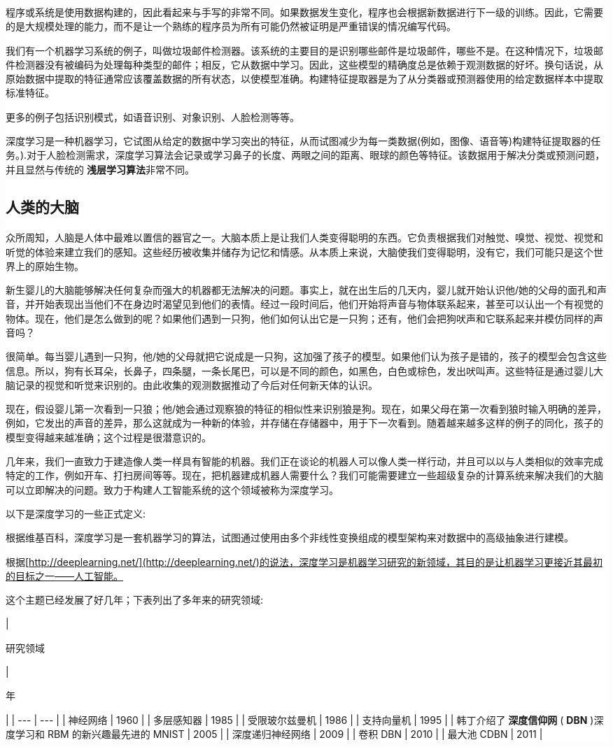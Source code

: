 程序或系统是使用数据构建的，因此看起来与手写的非常不同。如果数据发生变化，程序也会根据新数据进行下一级的训练。因此，它需要的是大规模处理的能力，而不是让一个熟练的程序员为所有可能仍然被证明是严重错误的情况编写代码。

我们有一个机器学习系统的例子，叫做垃圾邮件检测器。该系统的主要目的是识别哪些邮件是垃圾邮件，哪些不是。在这种情况下，垃圾邮件检测器没有被编码为处理每种类型的邮件；相反，它从数据中学习。因此，这些模型的精确度总是依赖于观测数据的好坏。换句话说，从原始数据中提取的特征通常应该覆盖数据的所有状态，以使模型准确。构建特征提取器是为了从分类器或预测器使用的给定数据样本中提取标准特征。

更多的例子包括识别模式，如语音识别、对象识别、人脸检测等等。

深度学习是一种机器学习，它试图从给定的数据中学习突出的特征，从而试图减少为每一类数据(例如，图像、语音等)构建特征提取器的任务。).对于人脸检测需求，深度学习算法会记录或学习鼻子的长度、两眼之间的距离、眼球的颜色等特征。该数据用于解决分类或预测问题，并且显然与传统的 **浅层学习算法**非常不同。

## 人类的大脑

众所周知，人脑是人体中最难以置信的器官之一。大脑本质上是让我们人类变得聪明的东西。它负责根据我们对触觉、嗅觉、视觉、视觉和听觉的体验来建立我们的感知。这些经历被收集并储存为记忆和情感。从本质上来说，大脑使我们变得聪明，没有它，我们可能只是这个世界上的原始生物。

新生婴儿的大脑能够解决任何复杂而强大的机器都无法解决的问题。事实上，就在出生后的几天内，婴儿就开始认识他/她的父母的面孔和声音，并开始表现出当他们不在身边时渴望见到他们的表情。经过一段时间后，他们开始将声音与物体联系起来，甚至可以认出一个有视觉的物体。现在，他们是怎么做到的呢？如果他们遇到一只狗，他们如何认出它是一只狗；还有，他们会把狗吠声和它联系起来并模仿同样的声音吗？

很简单。每当婴儿遇到一只狗，他/她的父母就把它说成是一只狗，这加强了孩子的模型。如果他们认为孩子是错的，孩子的模型会包含这些信息。所以，狗有长耳朵，长鼻子，四条腿，一条长尾巴，可以是不同的颜色，如黑色，白色或棕色，发出吠叫声。这些特征是通过婴儿大脑记录的视觉和听觉来识别的。由此收集的观测数据推动了今后对任何新天体的认识。

现在，假设婴儿第一次看到一只狼；他/她会通过观察狼的特征的相似性来识别狼是狗。现在，如果父母在第一次看到狼时输入明确的差异，例如，它发出的声音的差异，那么这就成为一种新的体验，并存储在存储器中，用于下一次看到。随着越来越多这样的例子的同化，孩子的模型变得越来越准确；这个过程是很潜意识的。

几年来，我们一直致力于建造像人类一样具有智能的机器。我们正在谈论的机器人可以像人类一样行动，并且可以以与人类相似的效率完成特定的工作，例如开车、打扫房间等等。现在，把机器建成机器人需要什么？我们可能需要建立一些超级复杂的计算系统来解决我们的大脑可以立即解决的问题。致力于构建人工智能系统的这个领域被称为深度学习。

以下是深度学习的一些正式定义:

根据维基百科，深度学习是一套机器学习的算法，试图通过使用由多个非线性变换组成的模型架构来对数据中的高级抽象进行建模。

根据[http://deeplearning.net/](http://deeplearning.net/)的说法，深度学习是机器学习研究的新领域，其目的是让机器学习更接近其最初的目标之一——人工智能。

这个主题已经发展了好几年；下表列出了多年来的研究领域:

| 

研究领域

 | 

年

 |
| --- | --- |
| 神经网络 | 1960 |
| 多层感知器 | 1985 |
| 受限玻尔兹曼机 | 1986 |
| 支持向量机 | 1995 |
| 韩丁介绍了 **深度信仰网** ( **DBN** )深度学习和 RBM 的新兴趣最先进的 MNIST | 2005 |
| 深度递归神经网络 | 2009 |
| 卷积 DBN | 2010 |
| 最大池 CDBN | 2011 |
